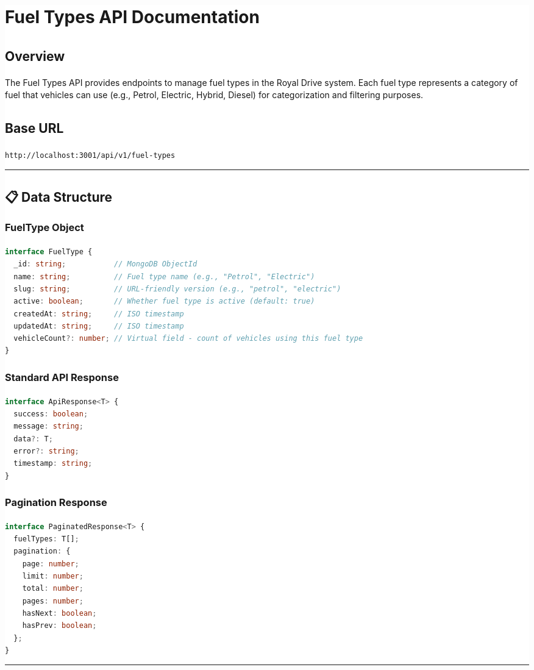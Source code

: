 # Fuel Types API Documentation

## Overview
The Fuel Types API provides endpoints to manage fuel types in the Royal Drive system. Each fuel type represents a category of fuel that vehicles can use (e.g., Petrol, Electric, Hybrid, Diesel) for categorization and filtering purposes.

## Base URL
```
http://localhost:3001/api/v1/fuel-types
```

---

## 📋 Data Structure

### FuelType Object
```typescript
interface FuelType {
  _id: string;           // MongoDB ObjectId
  name: string;          // Fuel type name (e.g., "Petrol", "Electric")
  slug: string;          // URL-friendly version (e.g., "petrol", "electric")
  active: boolean;       // Whether fuel type is active (default: true)
  createdAt: string;     // ISO timestamp
  updatedAt: string;     // ISO timestamp
  vehicleCount?: number; // Virtual field - count of vehicles using this fuel type
}
```

### Standard API Response
```typescript
interface ApiResponse<T> {
  success: boolean;
  message: string;
  data?: T;
  error?: string;
  timestamp: string;
}
```

### Pagination Response
```typescript
interface PaginatedResponse<T> {
  fuelTypes: T[];
  pagination: {
    page: number;
    limit: number;
    total: number;
    pages: number;
    hasNext: boolean;
    hasPrev: boolean;
  };
}
```

---